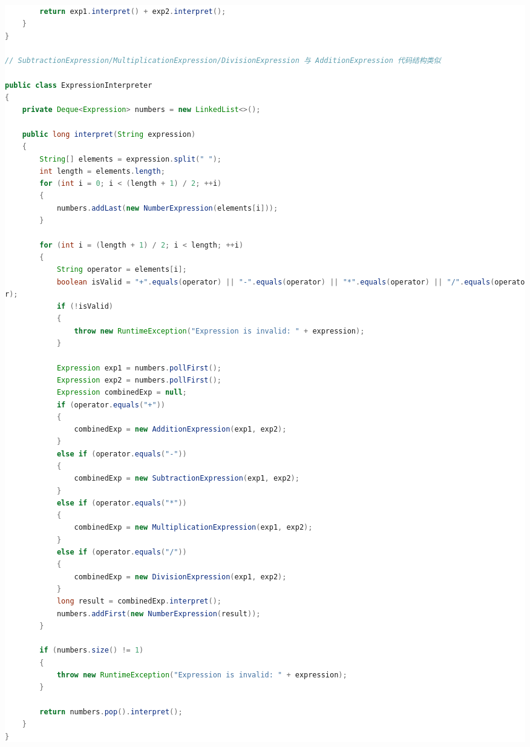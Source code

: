 ```java
        return exp1.interpret() + exp2.interpret();
    }
}

// SubtractionExpression/MultiplicationExpression/DivisionExpression 与 AdditionExpression 代码结构类似

public class ExpressionInterpreter 
{
    private Deque<Expression> numbers = new LinkedList<>();

    public long interpret(String expression) 
    {
        String[] elements = expression.split(" ");
        int length = elements.length;
        for (int i = 0; i < (length + 1) / 2; ++i) 
        {
            numbers.addLast(new NumberExpression(elements[i]));
        }

        for (int i = (length + 1) / 2; i < length; ++i) 
        {
            String operator = elements[i];
            boolean isValid = "+".equals(operator) || "-".equals(operator) || "*".equals(operator) || "/".equals(operator);
            if (!isValid) 
            {
                throw new RuntimeException("Expression is invalid: " + expression);
            }

            Expression exp1 = numbers.pollFirst();
            Expression exp2 = numbers.pollFirst();
            Expression combinedExp = null;
            if (operator.equals("+")) 
            {
                combinedExp = new AdditionExpression(exp1, exp2);
            } 
            else if (operator.equals("-")) 
            {
                combinedExp = new SubtractionExpression(exp1, exp2);
            } 
            else if (operator.equals("*")) 
            {
                combinedExp = new MultiplicationExpression(exp1, exp2);
            } 
            else if (operator.equals("/")) 
            {
                combinedExp = new DivisionExpression(exp1, exp2);
            }
            long result = combinedExp.interpret();
            numbers.addFirst(new NumberExpression(result));
        }

        if (numbers.size() != 1) 
        {
            throw new RuntimeException("Expression is invalid: " + expression);
        }

        return numbers.pop().interpret();
    }
}
```
